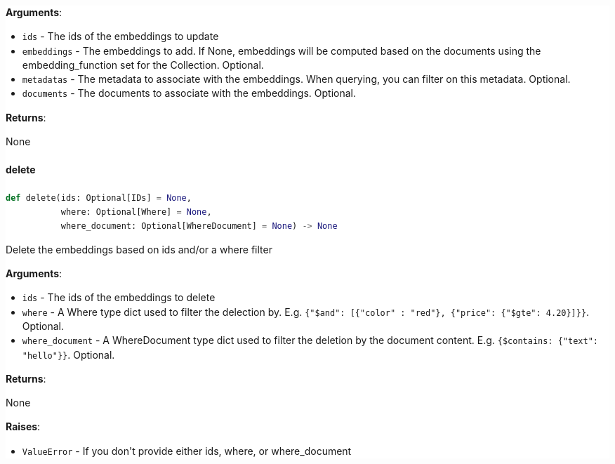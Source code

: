 **Arguments**:

- `ids` - The ids of the embeddings to update
- `embeddings` - The embeddings to add. If None, embeddings will be computed based on the documents using the embedding_function set for the Collection. Optional.
- `metadatas` - The metadata to associate with the embeddings. When querying, you can filter on this metadata. Optional.
- `documents` - The documents to associate with the embeddings. Optional.


**Returns**:

  None

#### delete

```python
def delete(ids: Optional[IDs] = None,
           where: Optional[Where] = None,
           where_document: Optional[WhereDocument] = None) -> None
```

Delete the embeddings based on ids and/or a where filter

**Arguments**:

- `ids` - The ids of the embeddings to delete
- `where` - A Where type dict used to filter the delection by. E.g. `{"$and": [{"color" : "red"}, {"price": {"$gte": 4.20}]}}`. Optional.
- `where_document` - A WhereDocument type dict used to filter the deletion by the document content. E.g. `{$contains: {"text": "hello"}}`. Optional.


**Returns**:

  None


**Raises**:

- `ValueError` - If you don't provide either ids, where, or where_document
